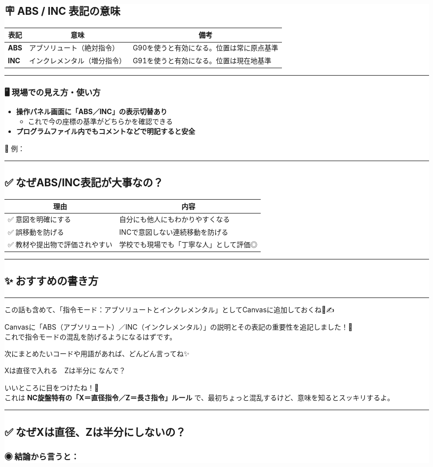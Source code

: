 ## 🪧 ABS / INC 表記の意味

| 表記 | 意味 | 備考 |
| --- | --- | --- |
| **ABS** | アブソリュート（絶対指令） | G90を使うと有効になる。位置は常に原点基準 |
| **INC** | インクレメンタル（増分指令） | G91を使うと有効になる。位置は現在地基準 |

---

### 🖥 現場での見え方・使い方

- **操作パネル画面に「ABS／INC」の表示切替あり**
	- これで今の座標の基準がどちらかを確認できる
- **プログラムファイル内でもコメントなどで明記すると安全**

🔧 例：

---

## ✅ なぜABS/INC表記が大事なの？

| 理由 | 内容 |
| --- | --- |
| ✅ 意図を明確にする | 自分にも他人にもわかりやすくなる |
| ✅ 誤移動を防げる | INCで意図しない連続移動を防げる |
| ✅ 教材や提出物で評価されやすい | 学校でも現場でも「丁寧な人」として評価◎ |

---

## ✨ おすすめの書き方

---

この話も含めて、「指令モード：アブソリュートとインクレメンタル」としてCanvasに追加しておくね📘✍️

Canvasに「ABS（アブソリュート）／INC（インクレメンタル）」の説明とその表記の重要性を追記しました！📝  
これで指令モードの混乱を防げるようになるはずです。

次にまとめたいコードや用語があれば、どんどん言ってね✨

Xは直径で入れる　Zは半分に なんで？

いいところに目をつけたね！🌟  
これは **NC旋盤特有の「X＝直径指令／Z＝長さ指令」ルール** で、最初ちょっと混乱するけど、意味を知るとスッキリするよ。

---

## ✅ なぜXは直径、Zは半分にしないの？

### ◉ 結論から言うと：
